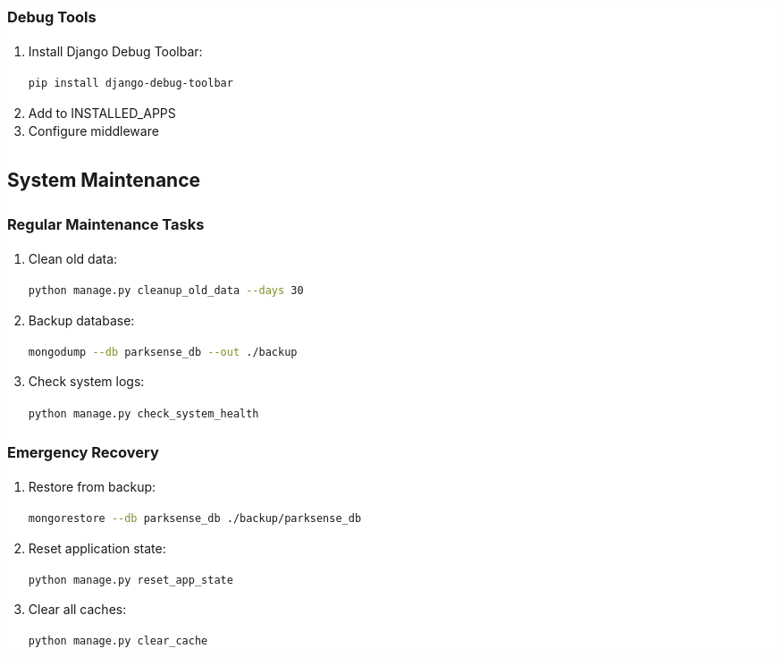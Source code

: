 ### Debug Tools
1. Install Django Debug Toolbar:
   ```bash
   pip install django-debug-toolbar
   ```
2. Add to INSTALLED_APPS
3. Configure middleware

## System Maintenance

### Regular Maintenance Tasks
1. Clean old data:
   ```bash
   python manage.py cleanup_old_data --days 30
   ```
2. Backup database:
   ```bash
   mongodump --db parksense_db --out ./backup
   ```
3. Check system logs:
   ```bash
   python manage.py check_system_health
   ```

### Emergency Recovery
1. Restore from backup:
   ```bash
   mongorestore --db parksense_db ./backup/parksense_db
   ```
2. Reset application state:
   ```bash
   python manage.py reset_app_state
   ```
3. Clear all caches:
   ```bash
   python manage.py clear_cache
   ```
